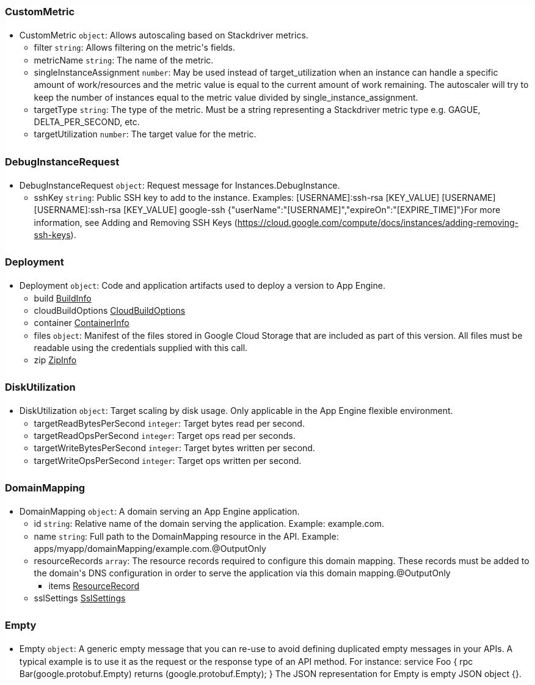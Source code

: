 ### CustomMetric
* CustomMetric `object`: Allows autoscaling based on Stackdriver metrics.
  * filter `string`: Allows filtering on the metric's fields.
  * metricName `string`: The name of the metric.
  * singleInstanceAssignment `number`: May be used instead of target_utilization when an instance can handle a specific amount of work/resources and the metric value is equal to the current amount of work remaining. The autoscaler will try to keep the number of instances equal to the metric value divided by single_instance_assignment.
  * targetType `string`: The type of the metric. Must be a string representing a Stackdriver metric type e.g. GAGUE, DELTA_PER_SECOND, etc.
  * targetUtilization `number`: The target value for the metric.

### DebugInstanceRequest
* DebugInstanceRequest `object`: Request message for Instances.DebugInstance.
  * sshKey `string`: Public SSH key to add to the instance. Examples: [USERNAME]:ssh-rsa [KEY_VALUE] [USERNAME] [USERNAME]:ssh-rsa [KEY_VALUE] google-ssh {"userName":"[USERNAME]","expireOn":"[EXPIRE_TIME]"}For more information, see Adding and Removing SSH Keys (https://cloud.google.com/compute/docs/instances/adding-removing-ssh-keys).

### Deployment
* Deployment `object`: Code and application artifacts used to deploy a version to App Engine.
  * build [BuildInfo](#buildinfo)
  * cloudBuildOptions [CloudBuildOptions](#cloudbuildoptions)
  * container [ContainerInfo](#containerinfo)
  * files `object`: Manifest of the files stored in Google Cloud Storage that are included as part of this version. All files must be readable using the credentials supplied with this call.
  * zip [ZipInfo](#zipinfo)

### DiskUtilization
* DiskUtilization `object`: Target scaling by disk usage. Only applicable in the App Engine flexible environment.
  * targetReadBytesPerSecond `integer`: Target bytes read per second.
  * targetReadOpsPerSecond `integer`: Target ops read per seconds.
  * targetWriteBytesPerSecond `integer`: Target bytes written per second.
  * targetWriteOpsPerSecond `integer`: Target ops written per second.

### DomainMapping
* DomainMapping `object`: A domain serving an App Engine application.
  * id `string`: Relative name of the domain serving the application. Example: example.com.
  * name `string`: Full path to the DomainMapping resource in the API. Example: apps/myapp/domainMapping/example.com.@OutputOnly
  * resourceRecords `array`: The resource records required to configure this domain mapping. These records must be added to the domain's DNS configuration in order to serve the application via this domain mapping.@OutputOnly
    * items [ResourceRecord](#resourcerecord)
  * sslSettings [SslSettings](#sslsettings)

### Empty
* Empty `object`: A generic empty message that you can re-use to avoid defining duplicated empty messages in your APIs. A typical example is to use it as the request or the response type of an API method. For instance: service Foo { rpc Bar(google.protobuf.Empty) returns (google.protobuf.Empty); } The JSON representation for Empty is empty JSON object {}.
